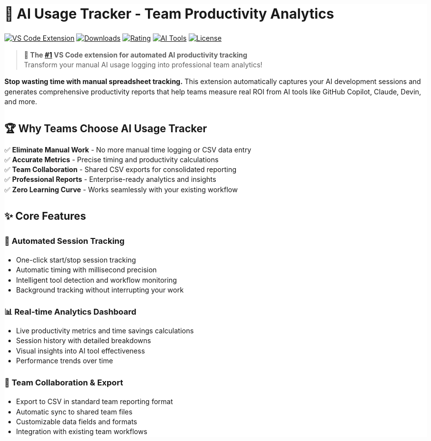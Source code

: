 # 🤖 AI Usage Tracker - Team Productivity Analytics

[![VS Code Extension](https://img.shields.io/vscode-marketplace/v/GaurabhChakraborty.local-logger?label=VS%20Code%20Marketplace&logo=visual-studio-code)](https://marketplace.visualstudio.com/items?itemName=GaurabhChakraborty.local-logger)
[![Downloads](https://img.shields.io/vscode-marketplace/d/GaurabhChakraborty.local-logger?logo=visual-studio-code)](https://marketplace.visualstudio.com/items?itemName=GaurabhChakraborty.local-logger)
[![Rating](https://img.shields.io/vscode-marketplace/r/GaurabhChakraborty.local-logger?logo=visual-studio-code)](https://marketplace.visualstudio.com/items?itemName=GaurabhChakraborty.local-logger)
[![AI Tools](https://img.shields.io/badge/AI%20Tools-Supported-brightgreen)](#supported-ai-tools)
[![License](https://img.shields.io/badge/License-MIT-yellow.svg)](https://github.com/gaurabh-chakraborty/local-logger-extension/blob/HEAD/LICENSE.md)

> **🎯 The [#1](https://github.com/gaurabh-chakraborty/local-logger-extension/issues/1) VS Code extension for automated AI productivity tracking**  
> Transform your manual AI usage logging into professional team analytics!

**Stop wasting time with manual spreadsheet tracking.** This extension automatically captures your AI development sessions and generates comprehensive productivity reports that help teams measure real ROI from AI tools like GitHub Copilot, Claude, Devin, and more.

## 🏆 Why Teams Choose AI Usage Tracker

✅ **Eliminate Manual Work** - No more manual time logging or CSV data entry  
✅ **Accurate Metrics** - Precise timing and productivity calculations  
✅ **Team Collaboration** - Shared CSV exports for consolidated reporting  
✅ **Professional Reports** - Enterprise-ready analytics and insights  
✅ **Zero Learning Curve** - Works seamlessly with your existing workflow  

## ✨ Core Features

### 🎯 **Automated Session Tracking**
- One-click start/stop session tracking
- Automatic timing with millisecond precision
- Intelligent tool detection and workflow monitoring
- Background tracking without interrupting your work

### 📊 **Real-time Analytics Dashboard**
- Live productivity metrics and time savings calculations
- Session history with detailed breakdowns
- Visual insights into AI tool effectiveness
- Performance trends over time

### 🔄 **Team Collaboration & Export**
- Export to CSV in standard team reporting format
- Automatic sync to shared team files
- Customizable data fields and formats
- Integration with existing team workflows
